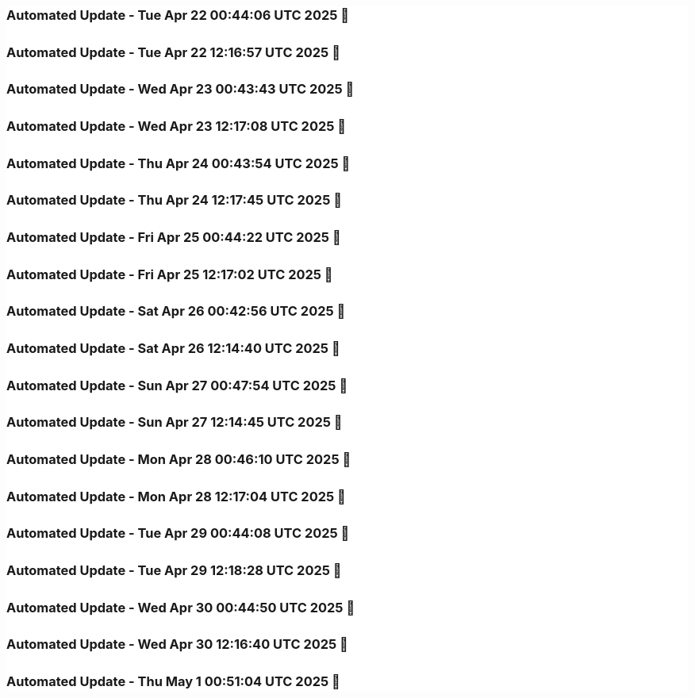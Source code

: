 ### Automated Update - Tue Apr 22 00:44:06 UTC 2025 🚀


### Automated Update - Tue Apr 22 12:16:57 UTC 2025 🚀


### Automated Update - Wed Apr 23 00:43:43 UTC 2025 🚀


### Automated Update - Wed Apr 23 12:17:08 UTC 2025 🚀


### Automated Update - Thu Apr 24 00:43:54 UTC 2025 🚀


### Automated Update - Thu Apr 24 12:17:45 UTC 2025 🚀


### Automated Update - Fri Apr 25 00:44:22 UTC 2025 🚀


### Automated Update - Fri Apr 25 12:17:02 UTC 2025 🚀


### Automated Update - Sat Apr 26 00:42:56 UTC 2025 🚀


### Automated Update - Sat Apr 26 12:14:40 UTC 2025 🚀


### Automated Update - Sun Apr 27 00:47:54 UTC 2025 🚀


### Automated Update - Sun Apr 27 12:14:45 UTC 2025 🚀


### Automated Update - Mon Apr 28 00:46:10 UTC 2025 🚀


### Automated Update - Mon Apr 28 12:17:04 UTC 2025 🚀


### Automated Update - Tue Apr 29 00:44:08 UTC 2025 🚀


### Automated Update - Tue Apr 29 12:18:28 UTC 2025 🚀


### Automated Update - Wed Apr 30 00:44:50 UTC 2025 🚀


### Automated Update - Wed Apr 30 12:16:40 UTC 2025 🚀


### Automated Update - Thu May  1 00:51:04 UTC 2025 🚀
